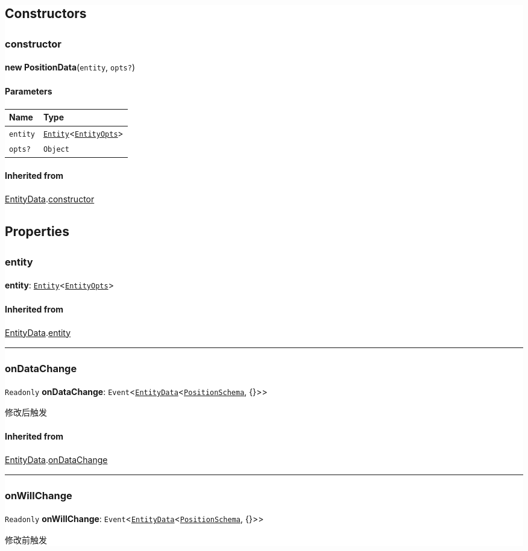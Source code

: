 ## Constructors

### constructor

**new PositionData**(`entity`, `opts?`)

#### Parameters

| Name | Type |
| :------ | :------ |
| `entity` | [`Entity`](/en/auto-docs/core/classes/Entity-1.md)<[`EntityOpts`](/en/auto-docs/core/interfaces/EntityOpts.md)> |
| `opts?` | `Object` |

#### Inherited from

[EntityData](/en/auto-docs/core/classes/EntityData.md).[constructor](/en/auto-docs/core/classes/EntityData.md#constructor)

## Properties

### entity

**entity**: [`Entity`](/en/auto-docs/core/classes/Entity-1.md)<[`EntityOpts`](/en/auto-docs/core/interfaces/EntityOpts.md)>

#### Inherited from

[EntityData](/en/auto-docs/core/classes/EntityData.md).[entity](/en/auto-docs/core/classes/EntityData.md#entity)

***

### onDataChange

`Readonly` **onDataChange**: `Event`<[`EntityData`](/en/auto-docs/core/classes/EntityData.md)<[`PositionSchema`](/en/auto-docs/core/interfaces/PositionSchema.md), {}>>

修改后触发

#### Inherited from

[EntityData](/en/auto-docs/core/classes/EntityData.md).[onDataChange](/en/auto-docs/core/classes/EntityData.md#ondatachange)

***

### onWillChange

`Readonly` **onWillChange**: `Event`<[`EntityData`](/en/auto-docs/core/classes/EntityData.md)<[`PositionSchema`](/en/auto-docs/core/interfaces/PositionSchema.md), {}>>

修改前触发
